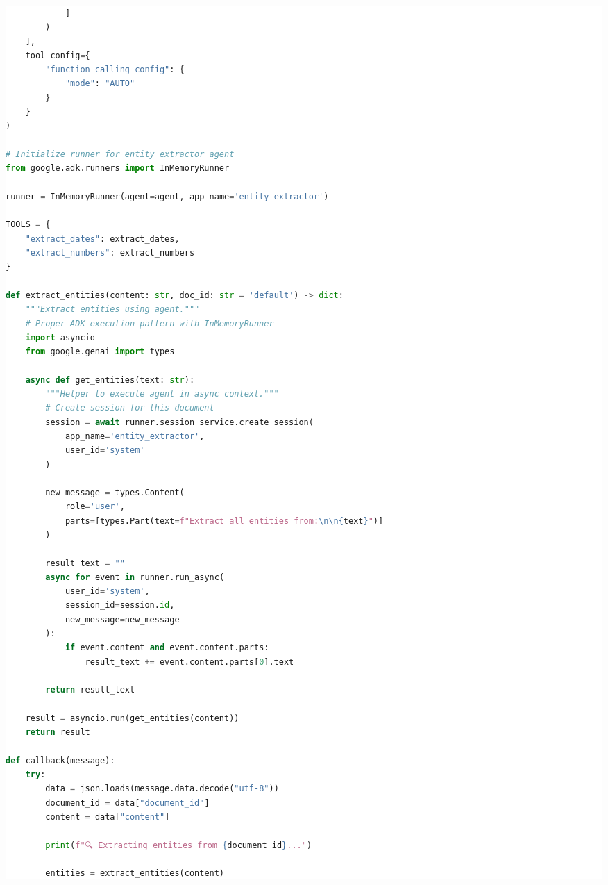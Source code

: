 ```python
            ]
        )
    ],
    tool_config={
        "function_calling_config": {
            "mode": "AUTO"
        }
    }
)

# Initialize runner for entity extractor agent
from google.adk.runners import InMemoryRunner

runner = InMemoryRunner(agent=agent, app_name='entity_extractor')

TOOLS = {
    "extract_dates": extract_dates,
    "extract_numbers": extract_numbers
}

def extract_entities(content: str, doc_id: str = 'default') -> dict:
    """Extract entities using agent."""
    # Proper ADK execution pattern with InMemoryRunner
    import asyncio
    from google.genai import types

    async def get_entities(text: str):
        """Helper to execute agent in async context."""
        # Create session for this document
        session = await runner.session_service.create_session(
            app_name='entity_extractor',
            user_id='system'
        )

        new_message = types.Content(
            role='user',
            parts=[types.Part(text=f"Extract all entities from:\n\n{text}")]
        )

        result_text = ""
        async for event in runner.run_async(
            user_id='system',
            session_id=session.id,
            new_message=new_message
        ):
            if event.content and event.content.parts:
                result_text += event.content.parts[0].text

        return result_text

    result = asyncio.run(get_entities(content))
    return result

def callback(message):
    try:
        data = json.loads(message.data.decode("utf-8"))
        document_id = data["document_id"]
        content = data["content"]

        print(f"🔍 Extracting entities from {document_id}...")

        entities = extract_entities(content)

```